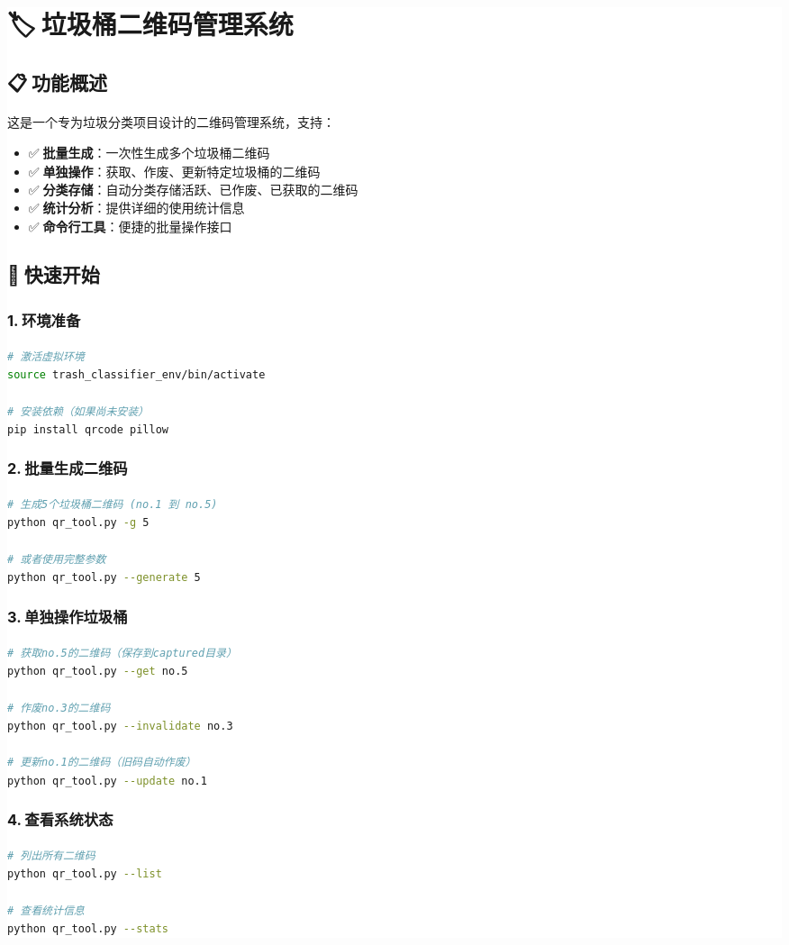 # 🏷️ 垃圾桶二维码管理系统

## 📋 功能概述

这是一个专为垃圾分类项目设计的二维码管理系统，支持：

- ✅ **批量生成**：一次性生成多个垃圾桶二维码
- ✅ **单独操作**：获取、作废、更新特定垃圾桶的二维码  
- ✅ **分类存储**：自动分类存储活跃、已作废、已获取的二维码
- ✅ **统计分析**：提供详细的使用统计信息
- ✅ **命令行工具**：便捷的批量操作接口

## 🚀 快速开始

### 1. 环境准备

```bash
# 激活虚拟环境
source trash_classifier_env/bin/activate

# 安装依赖（如果尚未安装）
pip install qrcode pillow
```

### 2. 批量生成二维码

```bash
# 生成5个垃圾桶二维码 (no.1 到 no.5)
python qr_tool.py -g 5

# 或者使用完整参数
python qr_tool.py --generate 5
```

### 3. 单独操作垃圾桶

```bash
# 获取no.5的二维码（保存到captured目录）
python qr_tool.py --get no.5

# 作废no.3的二维码
python qr_tool.py --invalidate no.3

# 更新no.1的二维码（旧码自动作废）
python qr_tool.py --update no.1
```

### 4. 查看系统状态

```bash
# 列出所有二维码
python qr_tool.py --list

# 查看统计信息
python qr_tool.py --stats
```
